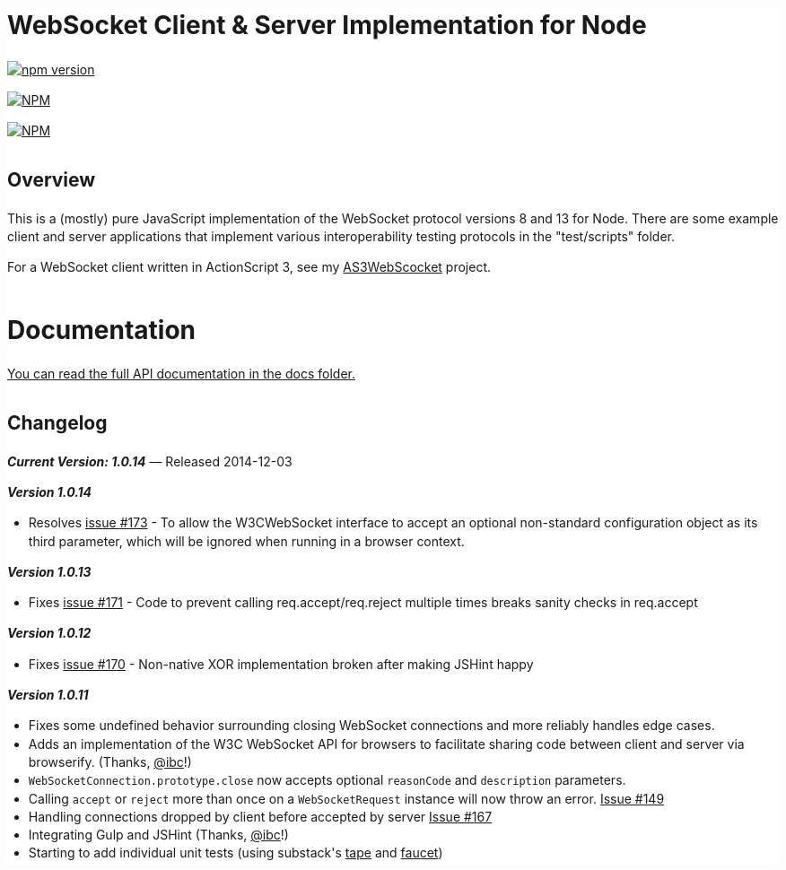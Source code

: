 WebSocket Client & Server Implementation for Node
=================================================

[![npm version](https://badge.fury.io/js/websocket.svg)](http://badge.fury.io/js/websocket)

[![NPM](https://nodei.co/npm/websocket.png?downloads=true&downloadRank=true&stars=true)](https://nodei.co/npm/websocket/)

[![NPM](https://nodei.co/npm-dl/websocket.png?height=3)](https://nodei.co/npm/websocket/)

Overview
--------
This is a (mostly) pure JavaScript implementation of the WebSocket protocol versions 8 and 13 for Node.  There are some example client and server applications that implement various interoperability testing protocols in the "test/scripts" folder.

For a WebSocket client written in ActionScript 3, see my [AS3WebScocket](https://github.com/theturtle32/AS3WebSocket) project.


Documentation
=============

[You can read the full API documentation in the docs folder.](docs/index.md)


Changelog
---------

***Current Version: 1.0.14*** — Released 2014-12-03

***Version 1.0.14***

* Resolves [issue #173](https://github.com/theturtle32/WebSocket-Node/issues/173) - To allow the W3CWebSocket interface to accept an optional non-standard configuration object as its third parameter, which will be ignored when running in a browser context.


***Version 1.0.13***

* Fixes [issue #171](https://github.com/theturtle32/WebSocket-Node/issues/171) - Code to prevent calling req.accept/req.reject multiple times breaks sanity checks in req.accept


***Version 1.0.12***

* Fixes [issue #170](https://github.com/theturtle32/WebSocket-Node/issues/170) - Non-native XOR implementation broken after making JSHint happy


***Version 1.0.11***

* Fixes some undefined behavior surrounding closing WebSocket connections and more reliably handles edge cases.
* Adds an implementation of the W3C WebSocket API for browsers to facilitate sharing code between client and server via browserify. (Thanks, [@ibc](https://github.com/ibc)!)
* `WebSocketConnection.prototype.close` now accepts optional `reasonCode` and `description` parameters.
* Calling `accept` or `reject` more than once on a `WebSocketRequest` instance will now throw an error.  [Issue #149](https://github.com/theturtle32/WebSocket-Node/issues/149)
* Handling connections dropped by client before accepted by server [Issue #167](https://github.com/theturtle32/WebSocket-Node/issues/167)
* Integrating Gulp and JSHint (Thanks, [@ibc](https://github.com/ibc)!)
* Starting to add individual unit tests (using substack's [tape](github.com/substack/tape) and [faucet](github.com/substack/faucet))
